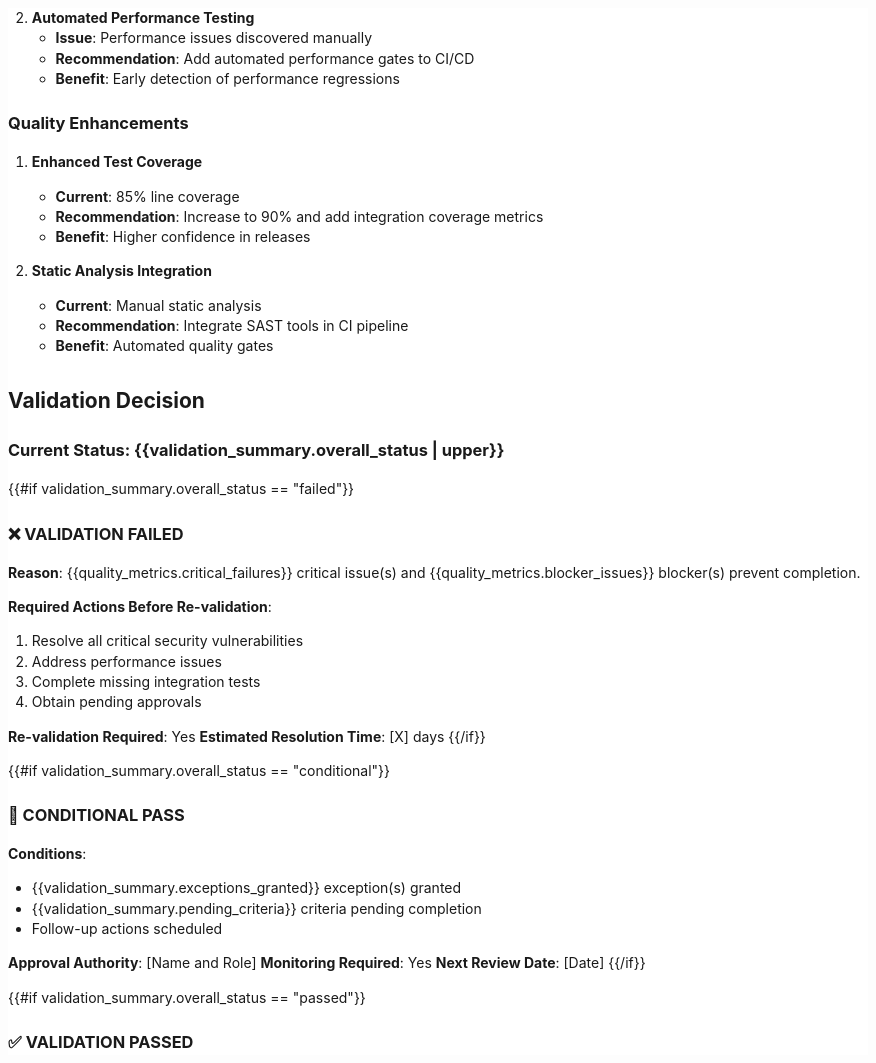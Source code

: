 2. **Automated Performance Testing**
   - **Issue**: Performance issues discovered manually
   - **Recommendation**: Add automated performance gates to CI/CD
   - **Benefit**: Early detection of performance regressions

### Quality Enhancements
1. **Enhanced Test Coverage**
   - **Current**: 85% line coverage
   - **Recommendation**: Increase to 90% and add integration coverage metrics
   - **Benefit**: Higher confidence in releases

2. **Static Analysis Integration**
   - **Current**: Manual static analysis
   - **Recommendation**: Integrate SAST tools in CI pipeline
   - **Benefit**: Automated quality gates

## Validation Decision

### Current Status: {{validation_summary.overall_status | upper}}

{{#if validation_summary.overall_status == "failed"}}
### ❌ VALIDATION FAILED

**Reason**: {{quality_metrics.critical_failures}} critical issue(s) and {{quality_metrics.blocker_issues}} blocker(s) prevent completion.

**Required Actions Before Re-validation**:
1. Resolve all critical security vulnerabilities
2. Address performance issues
3. Complete missing integration tests
4. Obtain pending approvals

**Re-validation Required**: Yes
**Estimated Resolution Time**: [X] days
{{/if}}

{{#if validation_summary.overall_status == "conditional"}}
### 🔄 CONDITIONAL PASS

**Conditions**:
- {{validation_summary.exceptions_granted}} exception(s) granted
- {{validation_summary.pending_criteria}} criteria pending completion
- Follow-up actions scheduled

**Approval Authority**: [Name and Role]
**Monitoring Required**: Yes
**Next Review Date**: [Date]
{{/if}}

{{#if validation_summary.overall_status == "passed"}}
### ✅ VALIDATION PASSED
